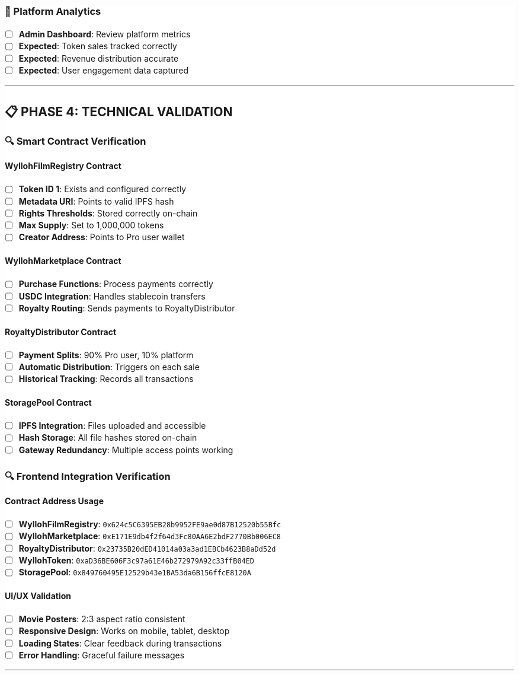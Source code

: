 ### **🎯 Platform Analytics**
- [ ] **Admin Dashboard**: Review platform metrics
- [ ] **Expected**: Token sales tracked correctly
- [ ] **Expected**: Revenue distribution accurate
- [ ] **Expected**: User engagement data captured

---

## **📋 PHASE 4: TECHNICAL VALIDATION**

### **🔍 Smart Contract Verification**

#### **WyllohFilmRegistry Contract**
- [ ] **Token ID 1**: Exists and configured correctly
- [ ] **Metadata URI**: Points to valid IPFS hash
- [ ] **Rights Thresholds**: Stored correctly on-chain
- [ ] **Max Supply**: Set to 1,000,000 tokens
- [ ] **Creator Address**: Points to Pro user wallet

#### **WyllohMarketplace Contract**
- [ ] **Purchase Functions**: Process payments correctly
- [ ] **USDC Integration**: Handles stablecoin transfers
- [ ] **Royalty Routing**: Sends payments to RoyaltyDistributor

#### **RoyaltyDistributor Contract**
- [ ] **Payment Splits**: 90% Pro user, 10% platform
- [ ] **Automatic Distribution**: Triggers on each sale
- [ ] **Historical Tracking**: Records all transactions

#### **StoragePool Contract**
- [ ] **IPFS Integration**: Files uploaded and accessible
- [ ] **Hash Storage**: All file hashes stored on-chain
- [ ] **Gateway Redundancy**: Multiple access points working

### **🔍 Frontend Integration Verification**

#### **Contract Address Usage**
- [ ] **WyllohFilmRegistry**: `0x624c5C6395EB28b9952FE9ae0d87B12520b55Bfc`
- [ ] **WyllohMarketplace**: `0xE171E9db4f2f64d3Fc80AA6E2bdF2770Bb006EC8`
- [ ] **RoyaltyDistributor**: `0x23735B20dED41014a03a3ad1EBCb4623B8aDd52d`
- [ ] **WyllohToken**: `0xaD36BE606F3c97a61E46b272979A92c33ffB04ED`
- [ ] **StoragePool**: `0x849760495E12529b43e1BA53da6B156ffcE8120A`

#### **UI/UX Validation**
- [ ] **Movie Posters**: 2:3 aspect ratio consistent
- [ ] **Responsive Design**: Works on mobile, tablet, desktop
- [ ] **Loading States**: Clear feedback during transactions
- [ ] **Error Handling**: Graceful failure messages

---
